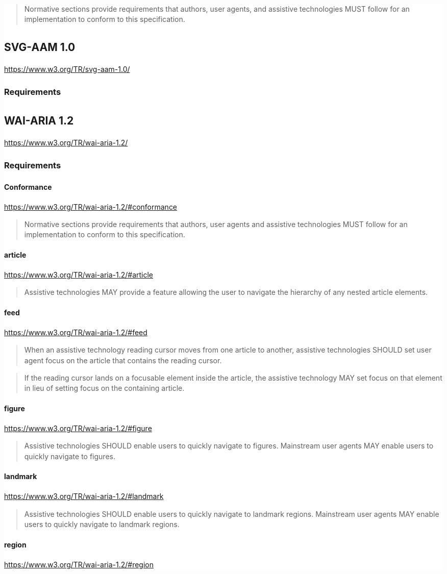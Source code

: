 > Normative sections provide requirements that authors, user agents, and assistive technologies MUST follow for an implementation to conform to this specification.

## SVG-AAM 1.0

https://www.w3.org/TR/svg-aam-1.0/

### Requirements

## WAI-ARIA 1.2

https://www.w3.org/TR/wai-aria-1.2/

### Requirements

#### Conformance

https://www.w3.org/TR/wai-aria-1.2/#conformance

> Normative sections provide requirements that authors, user agents and assistive technologies MUST follow for an implementation to conform to this specification.

#### article

https://www.w3.org/TR/wai-aria-1.2/#article

> Assistive technologies MAY provide a feature allowing the user to navigate the hierarchy of any nested article elements.

#### feed

https://www.w3.org/TR/wai-aria-1.2/#feed

> When an assistive technology reading cursor moves from one article to another, assistive technologies SHOULD set user agent focus on the article that contains the reading cursor.

> If the reading cursor lands on a focusable element inside the article, the assistive technology MAY set focus on that element in lieu of setting focus on the containing article.

#### figure

https://www.w3.org/TR/wai-aria-1.2/#figure

> Assistive technologies SHOULD enable users to quickly navigate to figures. Mainstream user agents MAY enable users to quickly navigate to figures.

#### landmark

https://www.w3.org/TR/wai-aria-1.2/#landmark

> Assistive technologies SHOULD enable users to quickly navigate to landmark regions. Mainstream user agents MAY enable users to quickly navigate to landmark regions.

#### region

https://www.w3.org/TR/wai-aria-1.2/#region
